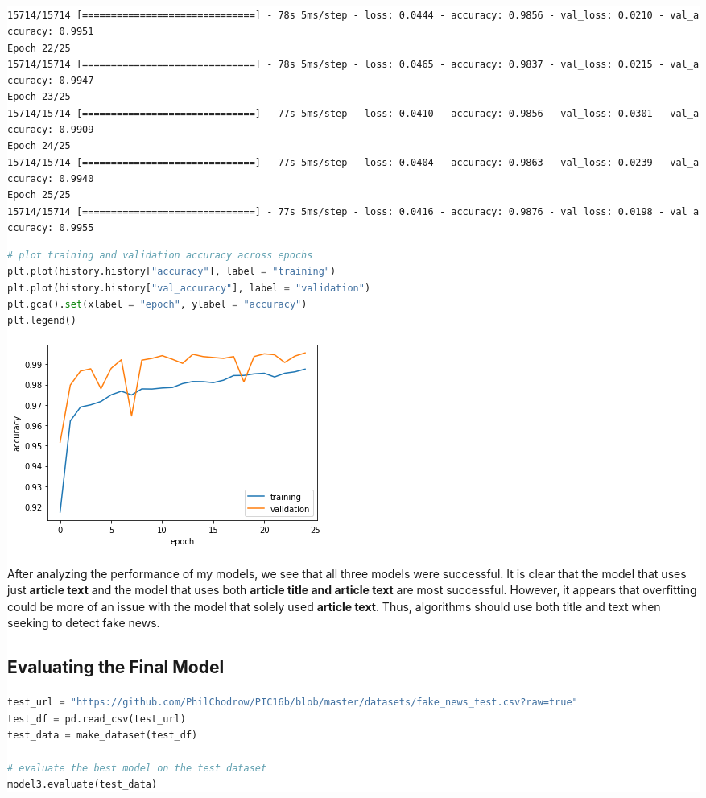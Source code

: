     15714/15714 [==============================] - 78s 5ms/step - loss: 0.0444 - accuracy: 0.9856 - val_loss: 0.0210 - val_accuracy: 0.9951
    Epoch 22/25
    15714/15714 [==============================] - 78s 5ms/step - loss: 0.0465 - accuracy: 0.9837 - val_loss: 0.0215 - val_accuracy: 0.9947
    Epoch 23/25
    15714/15714 [==============================] - 77s 5ms/step - loss: 0.0410 - accuracy: 0.9856 - val_loss: 0.0301 - val_accuracy: 0.9909
    Epoch 24/25
    15714/15714 [==============================] - 77s 5ms/step - loss: 0.0404 - accuracy: 0.9863 - val_loss: 0.0239 - val_accuracy: 0.9940
    Epoch 25/25
    15714/15714 [==============================] - 77s 5ms/step - loss: 0.0416 - accuracy: 0.9876 - val_loss: 0.0198 - val_accuracy: 0.9955

```python
# plot training and validation accuracy across epochs
plt.plot(history.history["accuracy"], label = "training")
plt.plot(history.history["val_accuracy"], label = "validation")
plt.gca().set(xlabel = "epoch", ylabel = "accuracy")
plt.legend()
```  
![fake_news_hw_33_1.png](/images/fake_news_hw_33_1.png)
    
After analyzing the performance of my models, we see that all three models were successful. It is clear that the model that uses just **article text** and the model that uses both **article title and article text** are most successful. However, it appears that overfitting could be more of an issue with the model that solely used **article text**. Thus, algorithms should use both title and text when seeking to detect fake news.

## Evaluating the Final Model

```python
test_url = "https://github.com/PhilChodrow/PIC16b/blob/master/datasets/fake_news_test.csv?raw=true"
test_df = pd.read_csv(test_url)
test_data = make_dataset(test_df)

# evaluate the best model on the test dataset
model3.evaluate(test_data)
```
